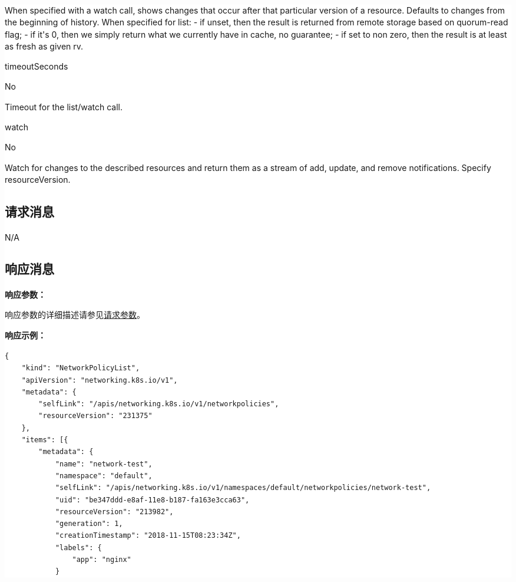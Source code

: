 <td class="cellrowborder" valign="top" width="61%" headers="mcps1.2.4.1.3 "><p id="p1580220385118"><a name="p1580220385118"></a><a name="p1580220385118"></a>When specified with a watch call, shows changes that occur after that particular version of a resource. Defaults to changes from the beginning of history. When specified for list: - if unset, then the result is returned from remote storage based on quorum-read flag; - if it's 0, then we simply return what we currently have in cache, no guarantee; - if set to non zero, then the result is at least as fresh as given rv.</p>
</td>
</tr>
<tr id="row693613351015"><td class="cellrowborder" valign="top" width="22%" headers="mcps1.2.4.1.1 "><p id="p89361435115"><a name="p89361435115"></a><a name="p89361435115"></a>timeoutSeconds</p>
</td>
<td class="cellrowborder" valign="top" width="17%" headers="mcps1.2.4.1.2 "><p id="p59364351716"><a name="p59364351716"></a><a name="p59364351716"></a>No</p>
</td>
<td class="cellrowborder" valign="top" width="61%" headers="mcps1.2.4.1.3 "><p id="p8936193511110"><a name="p8936193511110"></a><a name="p8936193511110"></a>Timeout for the list/watch call.</p>
</td>
</tr>
<tr id="row962873311119"><td class="cellrowborder" valign="top" width="22%" headers="mcps1.2.4.1.1 "><p id="p46281033915"><a name="p46281033915"></a><a name="p46281033915"></a>watch</p>
</td>
<td class="cellrowborder" valign="top" width="17%" headers="mcps1.2.4.1.2 "><p id="p136281335117"><a name="p136281335117"></a><a name="p136281335117"></a>No</p>
</td>
<td class="cellrowborder" valign="top" width="61%" headers="mcps1.2.4.1.3 "><p id="p136281833912"><a name="p136281833912"></a><a name="p136281833912"></a>Watch for changes to the described resources and return them as a stream of add, update, and remove notifications. Specify resourceVersion.</p>
</td>
</tr>
</tbody>
</table>

## 请求消息<a name="section18662134312520"></a>

N/A

## 响应消息<a name="section194751211619"></a>

**响应参数：**

响应参数的详细描述请参见[请求参数](创建networkpolicy.md#d0e42951)。

**响应示例：**

```
{
	"kind": "NetworkPolicyList",
	"apiVersion": "networking.k8s.io/v1",
	"metadata": {
		"selfLink": "/apis/networking.k8s.io/v1/networkpolicies",
		"resourceVersion": "231375"
	},
	"items": [{
		"metadata": {
			"name": "network-test",
			"namespace": "default",
			"selfLink": "/apis/networking.k8s.io/v1/namespaces/default/networkpolicies/network-test",
			"uid": "be347ddd-e8af-11e8-b187-fa163e3cca63",
			"resourceVersion": "213982",
			"generation": 1,
			"creationTimestamp": "2018-11-15T08:23:34Z",
			"labels": {
				"app": "nginx"
			}
```